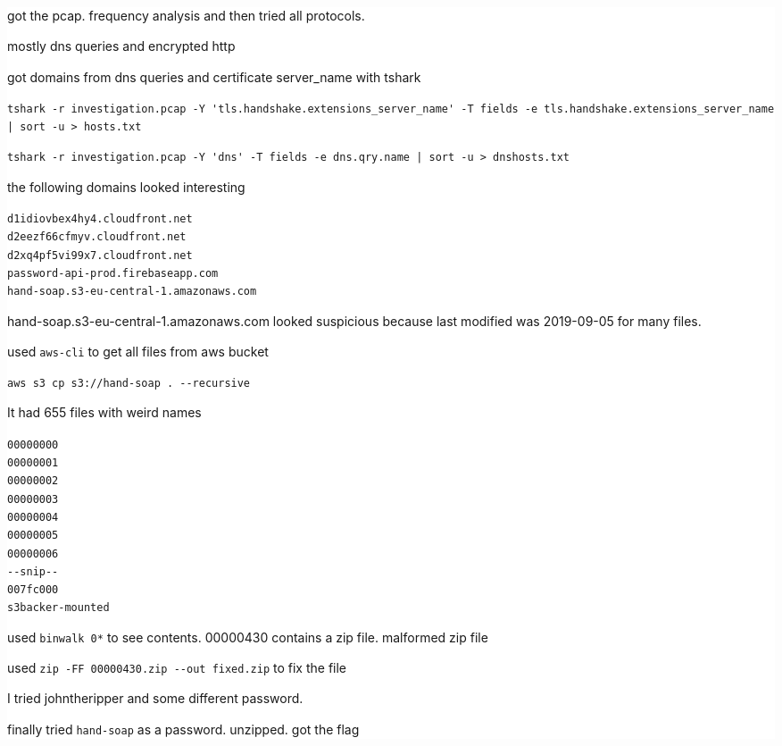 got the pcap. frequency analysis and then tried all protocols.

mostly dns queries and encrypted http

got domains from dns queries and certificate server_name with tshark

```
tshark -r investigation.pcap -Y 'tls.handshake.extensions_server_name' -T fields -e tls.handshake.extensions_server_name | sort -u > hosts.txt
```

```
tshark -r investigation.pcap -Y 'dns' -T fields -e dns.qry.name | sort -u > dnshosts.txt
```

the following domains looked interesting

```
d1idiovbex4hy4.cloudfront.net
d2eezf66cfmyv.cloudfront.net
d2xq4pf5vi99x7.cloudfront.net
password-api-prod.firebaseapp.com
hand-soap.s3-eu-central-1.amazonaws.com
```

hand-soap.s3-eu-central-1.amazonaws.com looked suspicious because last modified was 2019-09-05 for many files.

used `aws-cli` to get all files from aws bucket

```
aws s3 cp s3://hand-soap . --recursive
```

It had 655 files with weird names

```
00000000
00000001
00000002
00000003
00000004
00000005
00000006
--snip--
007fc000
s3backer-mounted
```

used `binwalk 0*` to see contents. 00000430 contains a zip file. malformed zip file

used `zip -FF 00000430.zip --out fixed.zip` to fix the file

I tried johntheripper and some different password.

finally tried `hand-soap` as a password. unzipped. got the flag
